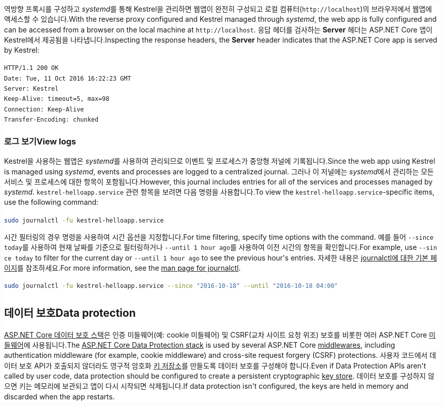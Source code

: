 <span data-ttu-id="a1193-197">역방향 프록시를 구성하고 *systemd*를 통해 Kestrel을 관리하면 웹앱이 완전히 구성되고 로컬 컴퓨터(`http://localhost`)의 브라우저에서 웹앱에 액세스할 수 있습니다.</span><span class="sxs-lookup"><span data-stu-id="a1193-197">With the reverse proxy configured and Kestrel managed through *systemd*, the web app is fully configured and can be accessed from a browser on the local machine at `http://localhost`.</span></span> <span data-ttu-id="a1193-198">응답 헤더를 검사하는 **Server** 헤더는 ASP.NET Core 앱이 Kestrel에서 제공됨을 나타냅니다.</span><span class="sxs-lookup"><span data-stu-id="a1193-198">Inspecting the response headers, the **Server** header indicates that the ASP.NET Core app is served by Kestrel:</span></span>

```
HTTP/1.1 200 OK
Date: Tue, 11 Oct 2016 16:22:23 GMT
Server: Kestrel
Keep-Alive: timeout=5, max=98
Connection: Keep-Alive
Transfer-Encoding: chunked
```

### <a name="view-logs"></a><span data-ttu-id="a1193-199">로그 보기</span><span class="sxs-lookup"><span data-stu-id="a1193-199">View logs</span></span>

<span data-ttu-id="a1193-200">Kestrel을 사용하는 웹앱은 *systemd*를 사용하여 관리되므로 이벤트 및 프로세스가 중앙형 저널에 기록됩니다.</span><span class="sxs-lookup"><span data-stu-id="a1193-200">Since the web app using Kestrel is managed using *systemd*, events and processes are logged to a centralized journal.</span></span> <span data-ttu-id="a1193-201">그러나 이 저널에는 *systemd*에서 관리하는 모든 서비스 및 프로세스에 대한 항목이 포함됩니다.</span><span class="sxs-lookup"><span data-stu-id="a1193-201">However, this journal includes entries for all of the services and processes managed by *systemd*.</span></span> <span data-ttu-id="a1193-202">`kestrel-helloapp.service` 관련 항목을 보려면 다음 명령을 사용합니다.</span><span class="sxs-lookup"><span data-stu-id="a1193-202">To view the `kestrel-helloapp.service`-specific items, use the following command:</span></span>

```bash
sudo journalctl -fu kestrel-helloapp.service
```

<span data-ttu-id="a1193-203">시간 필터링의 경우 명령을 사용하여 시간 옵션을 지정합니다.</span><span class="sxs-lookup"><span data-stu-id="a1193-203">For time filtering, specify time options with the command.</span></span> <span data-ttu-id="a1193-204">예를 들어 `--since today`를 사용하여 현재 날짜를 기준으로 필터링하거나 `--until 1 hour ago`를 사용하여 이전 시간의 항목을 확인합니다.</span><span class="sxs-lookup"><span data-stu-id="a1193-204">For example, use `--since today` to filter for the current day or `--until 1 hour ago` to see the previous hour's entries.</span></span> <span data-ttu-id="a1193-205">자세한 내용은 [journalctl에 대한 기본 페이지](https://www.unix.com/man-page/centos/1/journalctl/)를 참조하세요.</span><span class="sxs-lookup"><span data-stu-id="a1193-205">For more information, see the [man page for journalctl](https://www.unix.com/man-page/centos/1/journalctl/).</span></span>

```bash
sudo journalctl -fu kestrel-helloapp.service --since "2016-10-18" --until "2016-10-18 04:00"
```

## <a name="data-protection"></a><span data-ttu-id="a1193-206">데이터 보호</span><span class="sxs-lookup"><span data-stu-id="a1193-206">Data protection</span></span>

<span data-ttu-id="a1193-207">[ASP.NET Core 데이터 보호 스택](xref:security/data-protection/introduction)은 인증 미들웨어(예: cookie 미들웨어) 및 CSRF(교차 사이트 요청 위조) 보호를 비롯한 여러 ASP.NET Core [미들웨어](xref:fundamentals/middleware/index)에 사용됩니다.</span><span class="sxs-lookup"><span data-stu-id="a1193-207">The [ASP.NET Core Data Protection stack](xref:security/data-protection/introduction) is used by several ASP.NET Core [middlewares](xref:fundamentals/middleware/index), including authentication middleware (for example, cookie middleware) and cross-site request forgery (CSRF) protections.</span></span> <span data-ttu-id="a1193-208">사용자 코드에서 데이터 보호 API가 호출되지 않더라도 영구적 암호화 [키 저장소](xref:security/data-protection/implementation/key-management)를 만들도록 데이터 보호를 구성해야 합니다.</span><span class="sxs-lookup"><span data-stu-id="a1193-208">Even if Data Protection APIs aren't called by user code, data protection should be configured to create a persistent cryptographic [key store](xref:security/data-protection/implementation/key-management).</span></span> <span data-ttu-id="a1193-209">데이터 보호를 구성하지 않으면 키는 메모리에 보관되고 앱이 다시 시작되면 삭제됩니다.</span><span class="sxs-lookup"><span data-stu-id="a1193-209">If data protection isn't configured, the keys are held in memory and discarded when the app restarts.</span></span>
